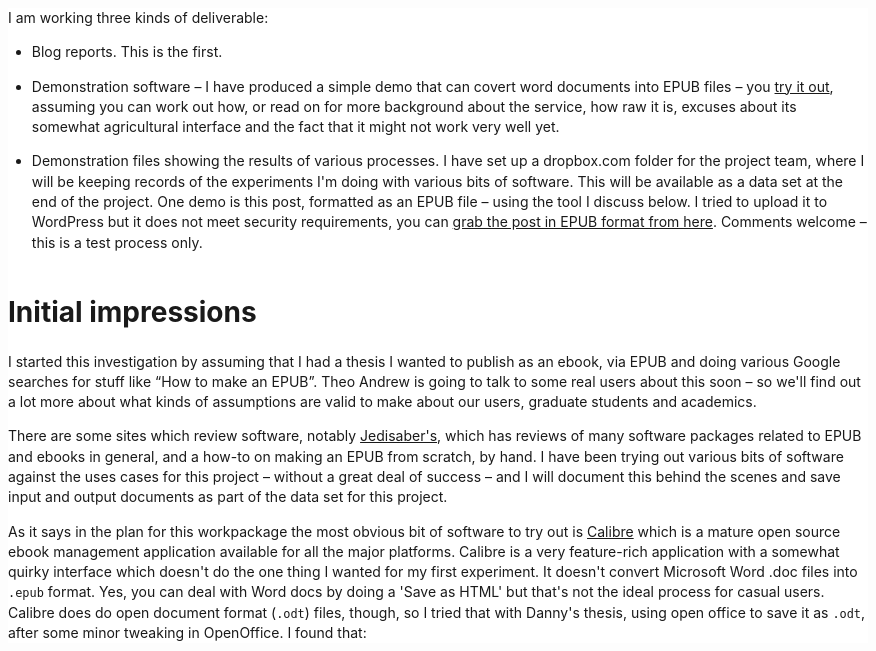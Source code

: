 I am working three kinds of deliverable:

-   Blog reports. This is the first.

-   Demonstration software <span class="spCh spChx2013">–</span> I have
    produced a simple demo that can covert word documents into EPUB
    files <span class="spCh spChx2013">–</span> you [<span
    class="Internetlink">try it
    out</span>](http://ec2-50-16-170-243.compute-1.amazonaws.com/api/convert/odt),
    assuming you can work out how, or read on for more background about
    the service, how raw it is, excuses about its somewhat agricultural
    interface and the fact that it might not work very well yet.

-   Demonstration files showing the results of various processes. I have
    set up a dropbox.com folder for the project team, where I will be
    keeping records of the experiments I'm doing with various bits of
    software. This will be available as a data set at the end of the
    project. One demo is this post, formatted as an EPUB file <span
    class="spCh spChx2013">–</span> using the tool I discuss below. I
    tried to upload it to WordPress but it does not meet security
    requirements, you can [<span>grab the post in EPUB format from
    here</span>](http://dl.dropbox.com/u/24994372/JISCPub-wpack3-post1.epub).
    Comments welcome <span class="spCh spChx2013">–</span> this is a
    test process only.

# <span id="id4"></span><span></span></a>Initial impressions

I started this investigation by assuming that I had a thesis I wanted to
publish as an ebook, via EPUB and doing various Google searches for
stuff like <span class="spCh spChx201c">“</span>How to make an EPUB<span
class="spCh spChx201d">”</span>. Theo Andrew is going to talk to some
real users about this soon <span class="spCh spChx2013">–</span> so
we'll find out a lot more about what kinds of assumptions are valid to
make about our users, graduate students and academics.

There are some sites which review software, notably [<span
class="Internetlink">Jedisaber's</span>](http://www.jedisaber.com/eBooks/tutorial.asp),
which has reviews of many software packages related to EPUB and ebooks
in general, and a how-to on making an EPUB from scratch, by hand. I have
been trying out various bits of software against the uses cases for this
project <span class="spCh spChx2013">–</span> without a great deal of
success <span class="spCh spChx2013">–</span> and I will document this
behind the scenes and save input and output documents as part of the
data set for this project.

As it says in the plan for this workpackage the most obvious bit of
software to try out is [<span
class="Internetlink">Calibre</span>](http://calibre-ebook.com/) which is
a mature open source ebook management application available for all the
major platforms. Calibre is a very feature-rich application with a
somewhat quirky interface which doesn't do the one thing I wanted for my
first experiment. It doesn't convert Microsoft Word .doc files into
`.epub` format. Yes, you can deal with Word docs by doing a 'Save as
HTML' but that's not the ideal process for casual users. Calibre does do
open document format (`.odt`) files, though, so I tried that with
Danny's thesis, using open office to save it as `.odt`, after some minor
tweaking in OpenOffice. I found that:
